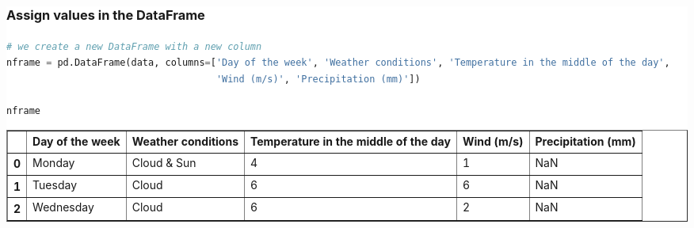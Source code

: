 
### Assign values in the DataFrame


```python
# we create a new DataFrame with a new column
nframe = pd.DataFrame(data, columns=['Day of the week', 'Weather conditions', 'Temperature in the middle of the day', 
                                     'Wind (m/s)', 'Precipitation (mm)'])

nframe
```




<div>
<style scoped>
    .dataframe tbody tr th:only-of-type {
        vertical-align: middle;
    }

    .dataframe tbody tr th {
        vertical-align: top;
    }

    .dataframe thead th {
        text-align: right;
    }
</style>
<table border="1" class="dataframe">
  <thead>
    <tr style="text-align: right;">
      <th></th>
      <th>Day of the week</th>
      <th>Weather conditions</th>
      <th>Temperature in the middle of the day</th>
      <th>Wind (m/s)</th>
      <th>Precipitation (mm)</th>
    </tr>
  </thead>
  <tbody>
    <tr>
      <th>0</th>
      <td>Monday</td>
      <td>Cloud &amp; Sun</td>
      <td>4</td>
      <td>1</td>
      <td>NaN</td>
    </tr>
    <tr>
      <th>1</th>
      <td>Tuesday</td>
      <td>Cloud</td>
      <td>6</td>
      <td>6</td>
      <td>NaN</td>
    </tr>
    <tr>
      <th>2</th>
      <td>Wednesday</td>
      <td>Cloud</td>
      <td>6</td>
      <td>2</td>
      <td>NaN</td>
    </tr>
    <tr>